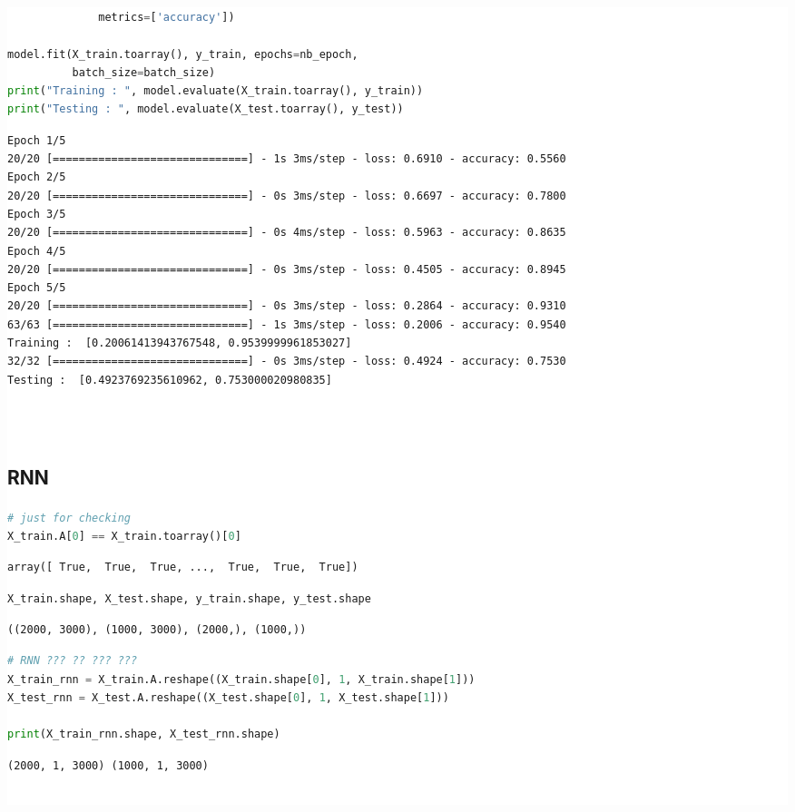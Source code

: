 ```python
              metrics=['accuracy'])

model.fit(X_train.toarray(), y_train, epochs=nb_epoch, 
          batch_size=batch_size) 
print("Training : ", model.evaluate(X_train.toarray(), y_train))
print("Testing : ", model.evaluate(X_test.toarray(), y_test))
```

    Epoch 1/5
    20/20 [==============================] - 1s 3ms/step - loss: 0.6910 - accuracy: 0.5560
    Epoch 2/5
    20/20 [==============================] - 0s 3ms/step - loss: 0.6697 - accuracy: 0.7800
    Epoch 3/5
    20/20 [==============================] - 0s 4ms/step - loss: 0.5963 - accuracy: 0.8635
    Epoch 4/5
    20/20 [==============================] - 0s 3ms/step - loss: 0.4505 - accuracy: 0.8945
    Epoch 5/5
    20/20 [==============================] - 0s 3ms/step - loss: 0.2864 - accuracy: 0.9310
    63/63 [==============================] - 1s 3ms/step - loss: 0.2006 - accuracy: 0.9540
    Training :  [0.20061413943767548, 0.9539999961853027]
    32/32 [==============================] - 0s 3ms/step - loss: 0.4924 - accuracy: 0.7530
    Testing :  [0.4923769235610962, 0.753000020980835]

<br>

<br>

## RNN


```python
# just for checking
X_train.A[0] == X_train.toarray()[0]
```


    array([ True,  True,  True, ...,  True,  True,  True])


```python
X_train.shape, X_test.shape, y_train.shape, y_test.shape
```


    ((2000, 3000), (1000, 3000), (2000,), (1000,))


```python
# RNN ??? ?? ??? ???
X_train_rnn = X_train.A.reshape((X_train.shape[0], 1, X_train.shape[1]))
X_test_rnn = X_test.A.reshape((X_test.shape[0], 1, X_test.shape[1]))

print(X_train_rnn.shape, X_test_rnn.shape)
```

    (2000, 1, 3000) (1000, 1, 3000)

<br>
